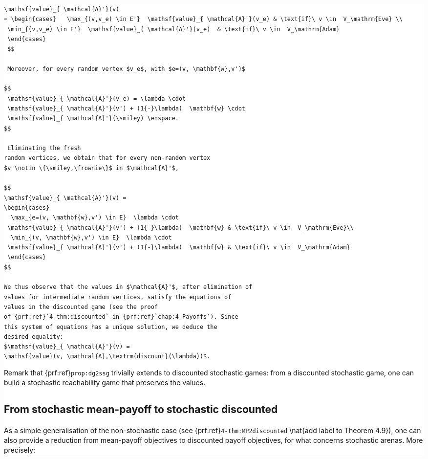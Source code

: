 ````{admonition} Proof
\mathsf{value}_{ \mathcal{A}'}(v)
= \begin{cases}   \max_{(v,v_e) \in E'}  \mathsf{value}_{ \mathcal{A}'}(v_e) & \text{if}\ v \in  V_\mathrm{Eve} \\
 \min_{(v,v_e) \in E'}  \mathsf{value}_{ \mathcal{A}'}(v_e)  & \text{if}\ v \in  V_\mathrm{Adam}
 \end{cases}
 $$

 Moreover, for every random vertex $v_e$, with $e=(v, \mathbf{w},v')$

$$
 \mathsf{value}_{ \mathcal{A}'}(v_e) = \lambda \cdot
 \mathsf{value}_{ \mathcal{A}'}(v') + (1{-}\lambda)  \mathbf{w} \cdot
 \mathsf{value}_{ \mathcal{A}'}(\smiley) \enspace.
$$

 Eliminating the fresh
random vertices, we obtain that for every non-random vertex
$v \notin \{\smiley,\frownie\}$ in $\mathcal{A}'$,

$$
\mathsf{value}_{ \mathcal{A}'}(v) =
\begin{cases}
  \max_{e=(v, \mathbf{w},v') \in E}  \lambda \cdot
 \mathsf{value}_{ \mathcal{A}'}(v') + (1{-}\lambda)  \mathbf{w} & \text{if}\ v \in  V_\mathrm{Eve}\\
  \min_{(v, \mathbf{w},v') \in E}  \lambda \cdot
 \mathsf{value}_{ \mathcal{A}'}(v') + (1{-}\lambda)  \mathbf{w} & \text{if}\ v \in  V_\mathrm{Adam}
 \end{cases}
$$

We thus observe that the values in $\mathcal{A}'$, after elimination of
values for intermediate random vertices, satisfy the equations of
values in the discounted game (see the proof
of {prf:ref}`4-thm:discounted` in {prf:ref}`chap:4_Payoffs`). Since
this system of equations has a unique solution, we deduce the
desired equality:
$\mathsf{value}_{ \mathcal{A}'}(v) =
\mathsf{value}(v, \mathcal{A},\textrm{discount}(\lambda))$.

````

Remark that {prf:ref}`prop:dg2ssg` trivially extends to
discounted stochastic games: from a discounted stochastic game, one
can build a stochastic reachability game that preserves the values.

## From stochastic mean-payoff to stochastic discounted

As a simple generalisation of the non-stochastic case (see
{prf:ref}`4-thm:MP2discounted` \nat{add label to Theorem 4.9}), one can
also provide a reduction from mean-payoff objectives to discounted
payoff objectives, for what concerns stochastic arenas. More
precisely:
